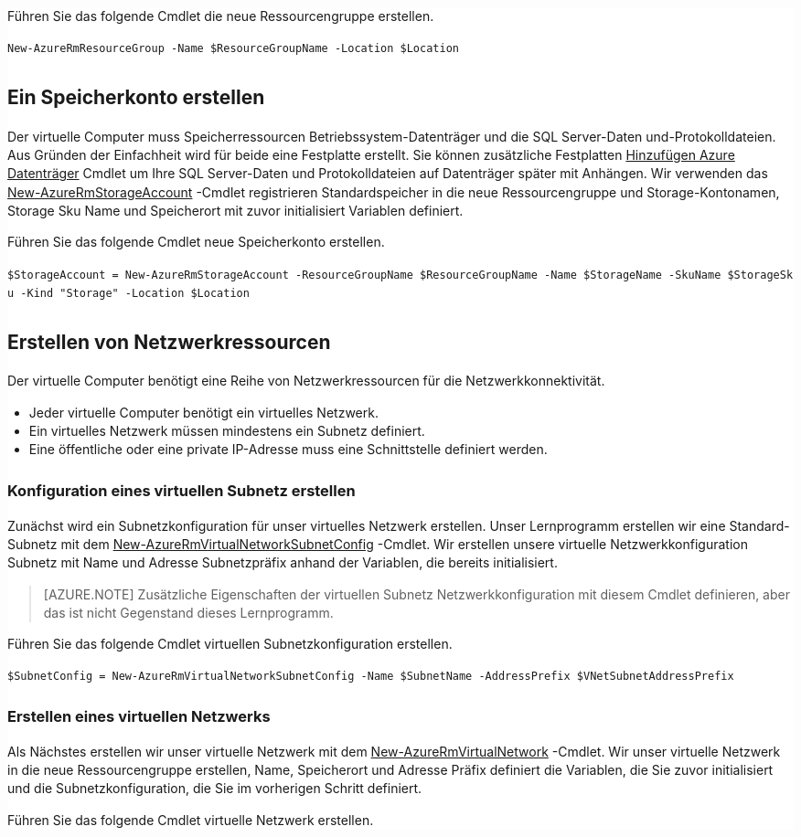 Führen Sie das folgende Cmdlet die neue Ressourcengruppe erstellen.

    New-AzureRmResourceGroup -Name $ResourceGroupName -Location $Location

## <a name="create-a-storage-account"></a>Ein Speicherkonto erstellen

Der virtuelle Computer muss Speicherressourcen Betriebssystem-Datenträger und die SQL Server-Daten und-Protokolldateien. Aus Gründen der Einfachheit wird für beide eine Festplatte erstellt. Sie können zusätzliche Festplatten [Hinzufügen Azure Datenträger](https://msdn.microsoft.com/library/azure/dn495252.aspx) Cmdlet um Ihre SQL Server-Daten und Protokolldateien auf Datenträger später mit Anhängen. Wir verwenden das [New-AzureRmStorageAccount](https://msdn.microsoft.com/library/mt607148.aspx) -Cmdlet registrieren Standardspeicher in die neue Ressourcengruppe und Storage-Kontonamen, Storage Sku Name und Speicherort mit zuvor initialisiert Variablen definiert.

Führen Sie das folgende Cmdlet neue Speicherkonto erstellen.  

    $StorageAccount = New-AzureRmStorageAccount -ResourceGroupName $ResourceGroupName -Name $StorageName -SkuName $StorageSku -Kind "Storage" -Location $Location

## <a name="create-network-resources"></a>Erstellen von Netzwerkressourcen

Der virtuelle Computer benötigt eine Reihe von Netzwerkressourcen für die Netzwerkkonnektivität.

- Jeder virtuelle Computer benötigt ein virtuelles Netzwerk.
- Ein virtuelles Netzwerk müssen mindestens ein Subnetz definiert.
- Eine öffentliche oder eine private IP-Adresse muss eine Schnittstelle definiert werden.

### <a name="create-a-virtual-network-subnet-configuration"></a>Konfiguration eines virtuellen Subnetz erstellen

Zunächst wird ein Subnetzkonfiguration für unser virtuelles Netzwerk erstellen. Unser Lernprogramm erstellen wir eine Standard-Subnetz mit dem [New-AzureRmVirtualNetworkSubnetConfig](https://msdn.microsoft.com/library/mt619412.aspx) -Cmdlet. Wir erstellen unsere virtuelle Netzwerkkonfiguration Subnetz mit Name und Adresse Subnetzpräfix anhand der Variablen, die bereits initialisiert.

>[AZURE.NOTE] Zusätzliche Eigenschaften der virtuellen Subnetz Netzwerkkonfiguration mit diesem Cmdlet definieren, aber das ist nicht Gegenstand dieses Lernprogramm.

Führen Sie das folgende Cmdlet virtuellen Subnetzkonfiguration erstellen.

    $SubnetConfig = New-AzureRmVirtualNetworkSubnetConfig -Name $SubnetName -AddressPrefix $VNetSubnetAddressPrefix

### <a name="create-a-virtual-network"></a>Erstellen eines virtuellen Netzwerks

Als Nächstes erstellen wir unser virtuelle Netzwerk mit dem [New-AzureRmVirtualNetwork](https://msdn.microsoft.com/library/mt603657.aspx) -Cmdlet. Wir unser virtuelle Netzwerk in die neue Ressourcengruppe erstellen, Name, Speicherort und Adresse Präfix definiert die Variablen, die Sie zuvor initialisiert und die Subnetzkonfiguration, die Sie im vorherigen Schritt definiert.

Führen Sie das folgende Cmdlet virtuelle Netzwerk erstellen.
